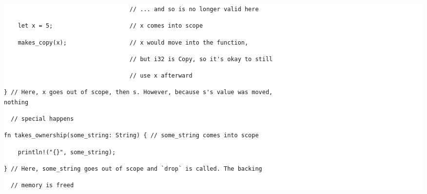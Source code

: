 ```
                                    // ... and so is no longer valid here
```

```

```

```
    let x = 5;                      // x comes into scope
```

```

```

```
    makes_copy(x);                  // x would move into the function,
```

```
                                    // but i32 is Copy, so it's okay to still
```

```
                                    // use x afterward
```

```

```

```
} // Here, x goes out of scope, then s. However, because s's value was moved,
nothing
```

```
  // special happens
```

```

```

```
fn takes_ownership(some_string: String) { // some_string comes into scope
```

```
    println!("{}", some_string);
```

```
} // Here, some_string goes out of scope and `drop` is called. The backing
```

```
  // memory is freed
```

```

```
